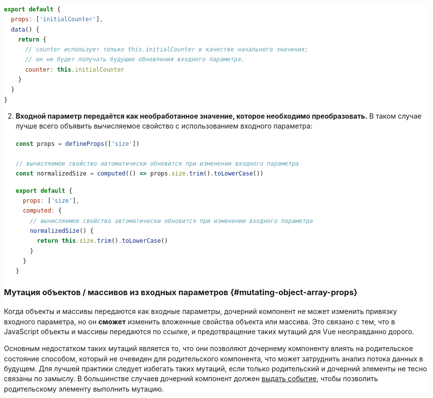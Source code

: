    ```js
   export default {
     props: ['initialCounter'],
     data() {
       return {
         // counter использует только this.initialCounter в качестве начального значения;
         // он не будет получать будущие обновления входного параметра.
         counter: this.initialCounter
       }
     }
   }
   ```

   </div>

2. **Входной параметр передаётся как необработанное значение, которое необходимо преобразовать.** В таком случае лучше всего объявить вычисляемое свойство с использованием входного параметра:

   <div class="composition-api">

   ```js
   const props = defineProps(['size'])

   // вычисляемое свойство автоматически обновится при изменении входного параметра
   const normalizedSize = computed(() => props.size.trim().toLowerCase())
   ```

   </div>
   <div class="options-api">

   ```js
   export default {
     props: ['size'],
     computed: {
       // вычисляемое свойство автоматически обновится при изменении входного параметра
       normalizedSize() {
         return this.size.trim().toLowerCase()
       }
     }
   }
   ```

   </div>

### Мутация объектов / массивов из входных параметров {#mutating-object-array-props}

Когда объекты и массивы передаются как входные параметры, дочерний компонент не может изменить привязку входного параметра, но он **сможет** изменить вложенные свойства объекта или массива. Это связано с тем, что в JavaScript объекты и массивы передаются по ссылке, и предотвращение таких мутаций для Vue неоправданно дорого.

Основным недостатком таких мутаций является то, что они позволяют дочернему компоненту влиять на родительское состояние способом, который не очевиден для родительского компонента, что может затруднить анализ потока данных в будущем. Для лучшей практики следует избегать таких мутаций, если только родительский и дочерний элементы не тесно связаны по замыслу. В большинстве случаев дочерний компонент должен [выдать событие](/guide/components/events.html), чтобы позволить родительскому элементу выполнить мутацию.
